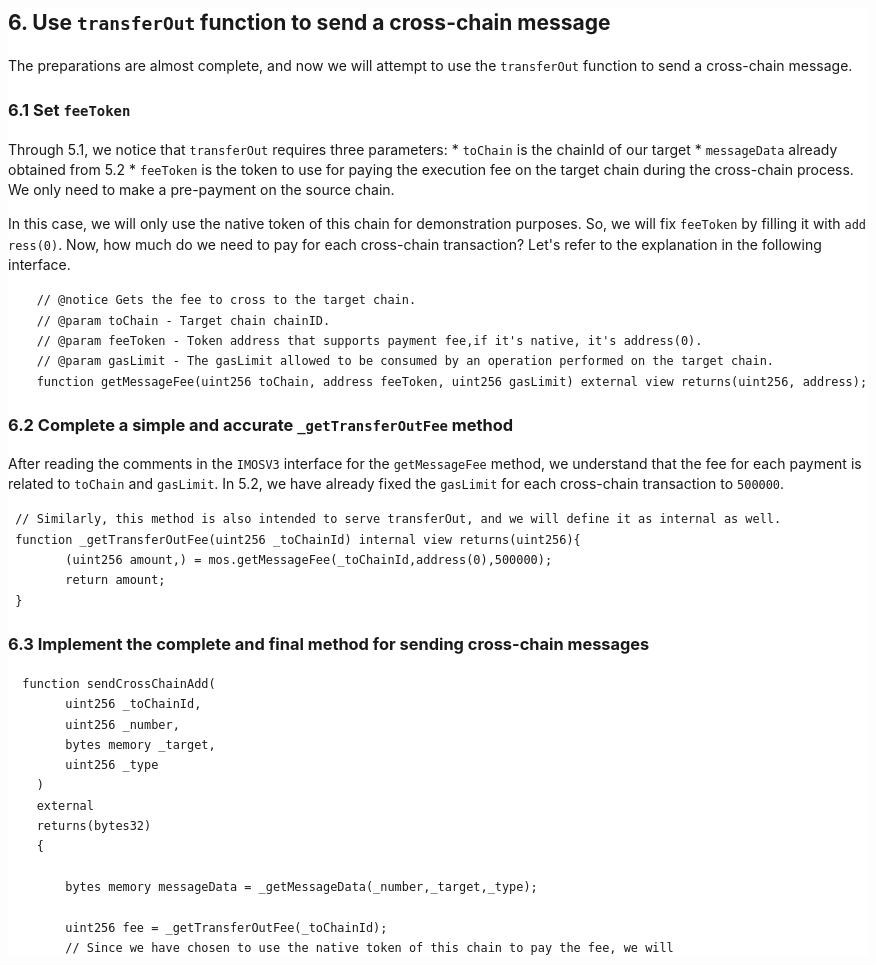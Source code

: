 ```solidity

```

## 6. Use `transferOut` function to send a cross-chain message

The preparations are almost complete, and now we will attempt to use the `transferOut` function to send a cross-chain message.

### 6.1 Set `feeToken`

Through 5.1, we notice that `transferOut` requires three parameters:
    * `toChain` is the chainId of our target
    * `messageData` already obtained  from 5.2
    * `feeToken` is the token to use for paying the execution fee on the target chain during the cross-chain process. We only need to make a pre-payment on the source chain. 

In this case, we will only use the native token of this chain for demonstration purposes. 
So, we will fix `feeToken` by filling it with `address(0)`. Now, how much do we need to pay for each cross-chain transaction? 
Let's refer to the explanation in the following interface.
```solidity
    // @notice Gets the fee to cross to the target chain.
    // @param toChain - Target chain chainID.
    // @param feeToken - Token address that supports payment fee,if it's native, it's address(0).
    // @param gasLimit - The gasLimit allowed to be consumed by an operation performed on the target chain.
    function getMessageFee(uint256 toChain, address feeToken, uint256 gasLimit) external view returns(uint256, address);
```

### 6.2 Complete a simple and accurate `_getTransferOutFee` method

After reading the comments in the `IMOSV3` interface for the `getMessageFee` method, we understand that the fee for each payment is related to `toChain` and `gasLimit`. 
In 5.2, we have already fixed the `gasLimit` for each cross-chain transaction to `500000`.

```solidity
 // Similarly, this method is also intended to serve transferOut, and we will define it as internal as well.
 function _getTransferOutFee(uint256 _toChainId) internal view returns(uint256){
        (uint256 amount,) = mos.getMessageFee(_toChainId,address(0),500000);
        return amount;
 }
```

### 6.3 Implement the complete and final method for sending cross-chain messages

```solidity
  function sendCrossChainAdd(
        uint256 _toChainId,
        uint256 _number,
        bytes memory _target,
        uint256 _type
    )
    external
    returns(bytes32)
    {

        bytes memory messageData = _getMessageData(_number,_target,_type);

        uint256 fee = _getTransferOutFee(_toChainId);
		// Since we have chosen to use the native token of this chain to pay the fee, we will 
```
